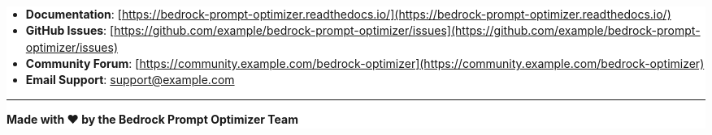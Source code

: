 - **Documentation**: [https://bedrock-prompt-optimizer.readthedocs.io/](https://bedrock-prompt-optimizer.readthedocs.io/)
- **GitHub Issues**: [https://github.com/example/bedrock-prompt-optimizer/issues](https://github.com/example/bedrock-prompt-optimizer/issues)
- **Community Forum**: [https://community.example.com/bedrock-optimizer](https://community.example.com/bedrock-optimizer)
- **Email Support**: support@example.com

---

**Made with ❤️ by the Bedrock Prompt Optimizer Team**